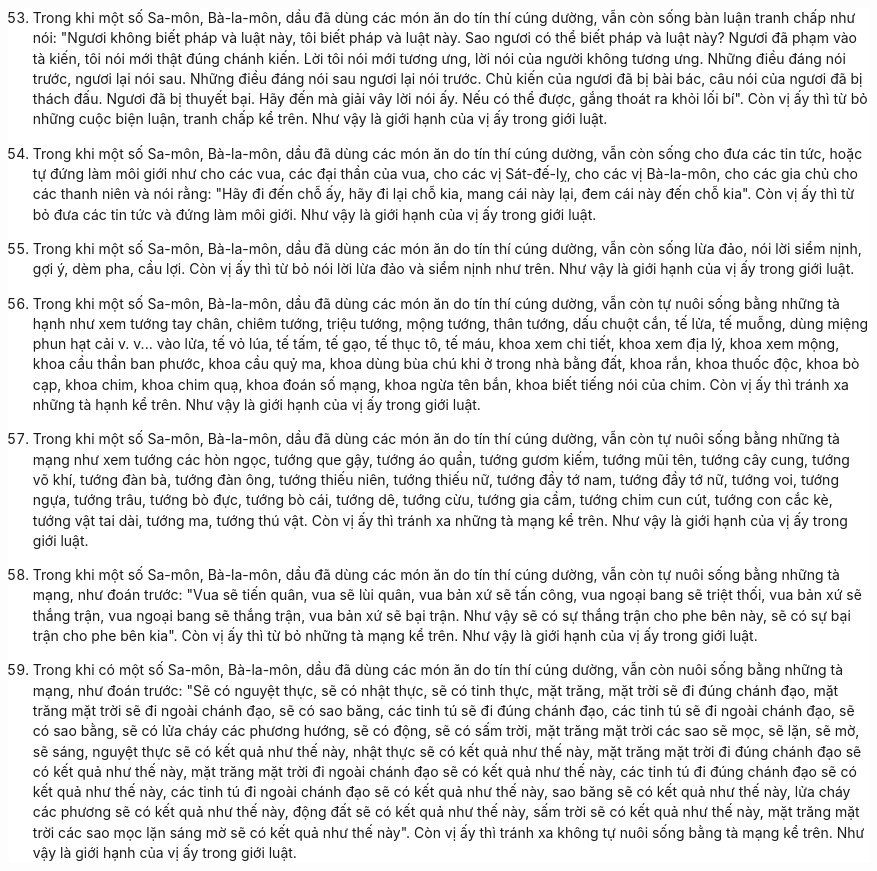 53. Trong khi một số Sa-môn, Bà-la-môn, dầu đã dùng các món ăn do tín thí cúng dường, vẫn còn sống bàn luận tranh chấp như nói: "Ngươi không biết pháp và luật này, tôi biết pháp và luật này. Sao ngươi có thể biết pháp và luật này? Ngươi đã phạm vào tà kiến, tôi nói mới thật đúng chánh kiến. Lời tôi nói mới tương ưng, lời nói của người không tương ưng. Những điều đáng nói trước, ngươi lại nói sau. Những điều đáng nói sau ngươi lại nói trước. Chủ kiến của ngươi đã bị bài bác, câu nói của ngươi đã bị thách đấu. Ngươi đã bị thuyết bại. Hãy đến mà giải vây lời nói ấy. Nếu có thể được, gắng thoát ra khỏi lối bí". Còn vị ấy thì từ bỏ những cuộc biện luận, tranh chấp kể trên. Như vậy là giới hạnh của vị ấy trong giới luật.

54. Trong khi một số Sa-môn, Bà-la-môn, dầu đã dùng các món ăn do tín thí cúng dường, vẫn còn sống cho đưa các tin tức, hoặc tự đứng làm môi giới như cho các vua, các đại thần của vua, cho các vị Sát-đế-lỵ, cho các vị Bà-la-môn, cho các gia chủ cho các thanh niên và nói rằng: "Hãy đi đến chỗ ấy, hãy đi lại chỗ kia, mang cái này lại, đem cái này đến chỗ kia". Còn vị ấy thì từ bỏ đưa các tin tức và đứng làm môi giới. Như vậy là giới hạnh của vị ấy trong giới luật.

55. Trong khi một số Sa-môn, Bà-la-môn, dầu đã dùng các món ăn do tín thí cúng dường, vẫn còn sống lừa đảo, nói lời siểm nịnh, gợi ý, dèm pha, cầu lợi. Còn vị ấy thì từ bỏ nói lời lừa đảo và siểm nịnh như trên. Như vậy là giới hạnh của vị ấy trong giới luật.

56. Trong khi một số Sa-môn, Bà-la-môn, dầu đã dùng các món ăn do tín thí cúng dường, vẫn còn tự nuôi sống bằng những tà hạnh như xem tướng tay chân, chiêm tướng, triệu tướng, mộng tướng, thân tướng, dấu chuột cắn, tế lửa, tế muỗng, dùng miệng phun hạt cải v. v... vào lửa, tế vỏ lúa, tế tấm, tế gạo, tế thục tô, tế máu, khoa xem chi tiết, khoa xem địa lý, khoa xem mộng, khoa cầu thần ban phước, khoa cầu quỷ ma, khoa dùng bùa chú khi ở trong nhà bằng đất, khoa rắn, khoa thuốc độc, khoa bò cạp, khoa chim, khoa chim quạ, khoa đoán số mạng, khoa ngừa tên bắn, khoa biết tiếng nói của chim. Còn vị ấy thì tránh xa những tà hạnh kể trên. Như vậy là giới hạnh của vị ấy trong giới luật.

57. Trong khi một số Sa-môn, Bà-la-môn, dầu đã dùng các món ăn do tín thí cúng dường, vẫn còn tự nuôi sống bằng những tà mạng như xem tướng các hòn ngọc, tướng que gậy, tướng áo quần, tướng gươm kiếm, tướng mũi tên, tướng cây cung, tướng võ khí, tướng đàn bà, tướng đàn ông, tướng thiếu niên, tướng thiếu nữ, tướng đầy tớ nam, tướng đầy tớ nữ, tướng voi, tướng ngựa, tướng trâu, tướng bò đực, tướng bò cái, tướng dê, tướng cừu, tướng gia cầm, tướng chim cun cút, tướng con cắc kè, tướng vật tai dài, tướng ma, tướng thú vật. Còn vị ấy thì tránh xa những tà mạng kể trên. Như vậy là giới hạnh của vị ấy trong giới luật.

58. Trong khi một số Sa-môn, Bà-la-môn, dầu đã dùng các món ăn do tín thí cúng dường, vẫn còn tự nuôi sống bằng những tà mạng, như đoán trước: "Vua sẽ tiến quân, vua sẽ lùi quân, vua bản xứ sẽ tấn công, vua ngoại bang sẽ triệt thối, vua bản xứ sẽ thắng trận, vua ngoại bang sẽ thắng trận, vua bản xứ sẽ bại trận. Như vậy sẽ có sự thắng trận cho phe bên này, sẽ có sự bại trận cho phe bên kia". Còn vị ấy thì từ bỏ những tà mạng kể trên. Như vậy là giới hạnh của vị ấy trong giới luật.

59. Trong khi có một số Sa-môn, Bà-la-môn, dầu đã dùng các món ăn do tín thí cúng dường, vẫn còn nuôi sống bằng những tà mạng, như đoán trước: "Sẽ có nguyệt thực, sẽ có nhật thực, sẽ có tinh thực, mặt trăng, mặt trời sẽ đi đúng chánh đạo, mặt trăng mặt trời sẽ đi ngoài chánh đạo, sẽ có sao băng, các tinh tú sẽ đi đúng chánh đạo, các tinh tú sẽ đi ngoài chánh đạo, sẽ có sao bằng, sẽ có lửa cháy các phương hướng, sẽ có động, sẽ có sấm trời, mặt trăng mặt trời các sao sẽ mọc, sẽ lặn, sẽ mờ, sẽ sáng, nguyệt thực sẽ có kết quả như thế này, nhật thực sẽ có kết quả như thế này, mặt trăng mặt trời đi đúng chánh đạo sẽ có kết quả như thế này, mặt trăng mặt trời đi ngoài chánh đạo sẽ có kết quả như thế này, các tinh tú đi đúng chánh đạo sẽ có kết quả như thế này, các tinh tú đi ngoài chánh đạo sẽ có kết quả như thế này, sao băng sẽ có kết quả như thế này, lửa cháy các phương sẽ có kết quả như thế này, động đất sẽ có kết quả như thế này, sấm trời sẽ có kết quả như thế này, mặt trăng mặt trời các sao mọc lặn sáng mờ sẽ có kết quả như thế này". Còn vị ấy thì tránh xa không tự nuôi sống bằng tà mạng kể trên. Như vậy là giới hạnh của vị ấy trong giới luật.
